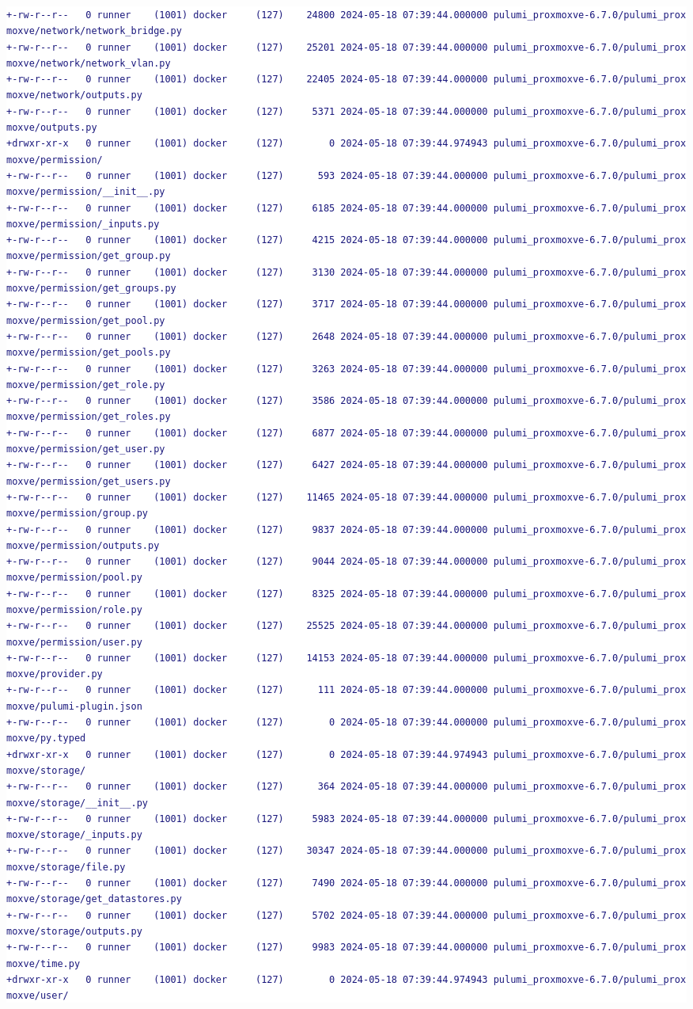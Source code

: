 ```diff
+-rw-r--r--   0 runner    (1001) docker     (127)    24800 2024-05-18 07:39:44.000000 pulumi_proxmoxve-6.7.0/pulumi_proxmoxve/network/network_bridge.py
+-rw-r--r--   0 runner    (1001) docker     (127)    25201 2024-05-18 07:39:44.000000 pulumi_proxmoxve-6.7.0/pulumi_proxmoxve/network/network_vlan.py
+-rw-r--r--   0 runner    (1001) docker     (127)    22405 2024-05-18 07:39:44.000000 pulumi_proxmoxve-6.7.0/pulumi_proxmoxve/network/outputs.py
+-rw-r--r--   0 runner    (1001) docker     (127)     5371 2024-05-18 07:39:44.000000 pulumi_proxmoxve-6.7.0/pulumi_proxmoxve/outputs.py
+drwxr-xr-x   0 runner    (1001) docker     (127)        0 2024-05-18 07:39:44.974943 pulumi_proxmoxve-6.7.0/pulumi_proxmoxve/permission/
+-rw-r--r--   0 runner    (1001) docker     (127)      593 2024-05-18 07:39:44.000000 pulumi_proxmoxve-6.7.0/pulumi_proxmoxve/permission/__init__.py
+-rw-r--r--   0 runner    (1001) docker     (127)     6185 2024-05-18 07:39:44.000000 pulumi_proxmoxve-6.7.0/pulumi_proxmoxve/permission/_inputs.py
+-rw-r--r--   0 runner    (1001) docker     (127)     4215 2024-05-18 07:39:44.000000 pulumi_proxmoxve-6.7.0/pulumi_proxmoxve/permission/get_group.py
+-rw-r--r--   0 runner    (1001) docker     (127)     3130 2024-05-18 07:39:44.000000 pulumi_proxmoxve-6.7.0/pulumi_proxmoxve/permission/get_groups.py
+-rw-r--r--   0 runner    (1001) docker     (127)     3717 2024-05-18 07:39:44.000000 pulumi_proxmoxve-6.7.0/pulumi_proxmoxve/permission/get_pool.py
+-rw-r--r--   0 runner    (1001) docker     (127)     2648 2024-05-18 07:39:44.000000 pulumi_proxmoxve-6.7.0/pulumi_proxmoxve/permission/get_pools.py
+-rw-r--r--   0 runner    (1001) docker     (127)     3263 2024-05-18 07:39:44.000000 pulumi_proxmoxve-6.7.0/pulumi_proxmoxve/permission/get_role.py
+-rw-r--r--   0 runner    (1001) docker     (127)     3586 2024-05-18 07:39:44.000000 pulumi_proxmoxve-6.7.0/pulumi_proxmoxve/permission/get_roles.py
+-rw-r--r--   0 runner    (1001) docker     (127)     6877 2024-05-18 07:39:44.000000 pulumi_proxmoxve-6.7.0/pulumi_proxmoxve/permission/get_user.py
+-rw-r--r--   0 runner    (1001) docker     (127)     6427 2024-05-18 07:39:44.000000 pulumi_proxmoxve-6.7.0/pulumi_proxmoxve/permission/get_users.py
+-rw-r--r--   0 runner    (1001) docker     (127)    11465 2024-05-18 07:39:44.000000 pulumi_proxmoxve-6.7.0/pulumi_proxmoxve/permission/group.py
+-rw-r--r--   0 runner    (1001) docker     (127)     9837 2024-05-18 07:39:44.000000 pulumi_proxmoxve-6.7.0/pulumi_proxmoxve/permission/outputs.py
+-rw-r--r--   0 runner    (1001) docker     (127)     9044 2024-05-18 07:39:44.000000 pulumi_proxmoxve-6.7.0/pulumi_proxmoxve/permission/pool.py
+-rw-r--r--   0 runner    (1001) docker     (127)     8325 2024-05-18 07:39:44.000000 pulumi_proxmoxve-6.7.0/pulumi_proxmoxve/permission/role.py
+-rw-r--r--   0 runner    (1001) docker     (127)    25525 2024-05-18 07:39:44.000000 pulumi_proxmoxve-6.7.0/pulumi_proxmoxve/permission/user.py
+-rw-r--r--   0 runner    (1001) docker     (127)    14153 2024-05-18 07:39:44.000000 pulumi_proxmoxve-6.7.0/pulumi_proxmoxve/provider.py
+-rw-r--r--   0 runner    (1001) docker     (127)      111 2024-05-18 07:39:44.000000 pulumi_proxmoxve-6.7.0/pulumi_proxmoxve/pulumi-plugin.json
+-rw-r--r--   0 runner    (1001) docker     (127)        0 2024-05-18 07:39:44.000000 pulumi_proxmoxve-6.7.0/pulumi_proxmoxve/py.typed
+drwxr-xr-x   0 runner    (1001) docker     (127)        0 2024-05-18 07:39:44.974943 pulumi_proxmoxve-6.7.0/pulumi_proxmoxve/storage/
+-rw-r--r--   0 runner    (1001) docker     (127)      364 2024-05-18 07:39:44.000000 pulumi_proxmoxve-6.7.0/pulumi_proxmoxve/storage/__init__.py
+-rw-r--r--   0 runner    (1001) docker     (127)     5983 2024-05-18 07:39:44.000000 pulumi_proxmoxve-6.7.0/pulumi_proxmoxve/storage/_inputs.py
+-rw-r--r--   0 runner    (1001) docker     (127)    30347 2024-05-18 07:39:44.000000 pulumi_proxmoxve-6.7.0/pulumi_proxmoxve/storage/file.py
+-rw-r--r--   0 runner    (1001) docker     (127)     7490 2024-05-18 07:39:44.000000 pulumi_proxmoxve-6.7.0/pulumi_proxmoxve/storage/get_datastores.py
+-rw-r--r--   0 runner    (1001) docker     (127)     5702 2024-05-18 07:39:44.000000 pulumi_proxmoxve-6.7.0/pulumi_proxmoxve/storage/outputs.py
+-rw-r--r--   0 runner    (1001) docker     (127)     9983 2024-05-18 07:39:44.000000 pulumi_proxmoxve-6.7.0/pulumi_proxmoxve/time.py
+drwxr-xr-x   0 runner    (1001) docker     (127)        0 2024-05-18 07:39:44.974943 pulumi_proxmoxve-6.7.0/pulumi_proxmoxve/user/
```